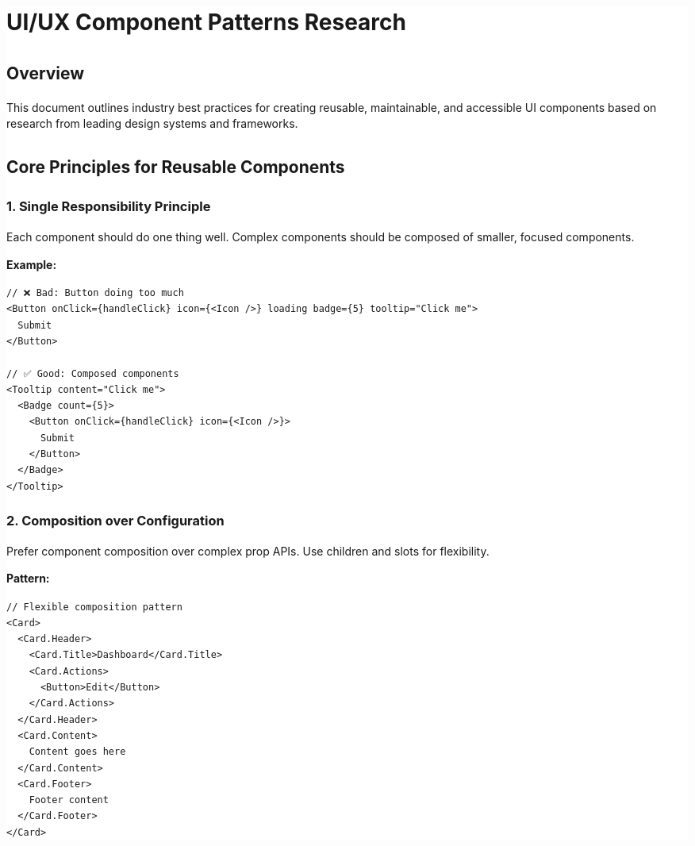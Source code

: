 # UI/UX Component Patterns Research

## Overview
This document outlines industry best practices for creating reusable, maintainable, and accessible UI components based on research from leading design systems and frameworks.

## Core Principles for Reusable Components

### 1. Single Responsibility Principle
Each component should do one thing well. Complex components should be composed of smaller, focused components.

**Example:**
```tsx
// ❌ Bad: Button doing too much
<Button onClick={handleClick} icon={<Icon />} loading badge={5} tooltip="Click me">
  Submit
</Button>

// ✅ Good: Composed components
<Tooltip content="Click me">
  <Badge count={5}>
    <Button onClick={handleClick} icon={<Icon />}>
      Submit
    </Button>
  </Badge>
</Tooltip>
```

### 2. Composition over Configuration
Prefer component composition over complex prop APIs. Use children and slots for flexibility.

**Pattern:**
```tsx
// Flexible composition pattern
<Card>
  <Card.Header>
    <Card.Title>Dashboard</Card.Title>
    <Card.Actions>
      <Button>Edit</Button>
    </Card.Actions>
  </Card.Header>
  <Card.Content>
    Content goes here
  </Card.Content>
  <Card.Footer>
    Footer content
  </Card.Footer>
</Card>
```
